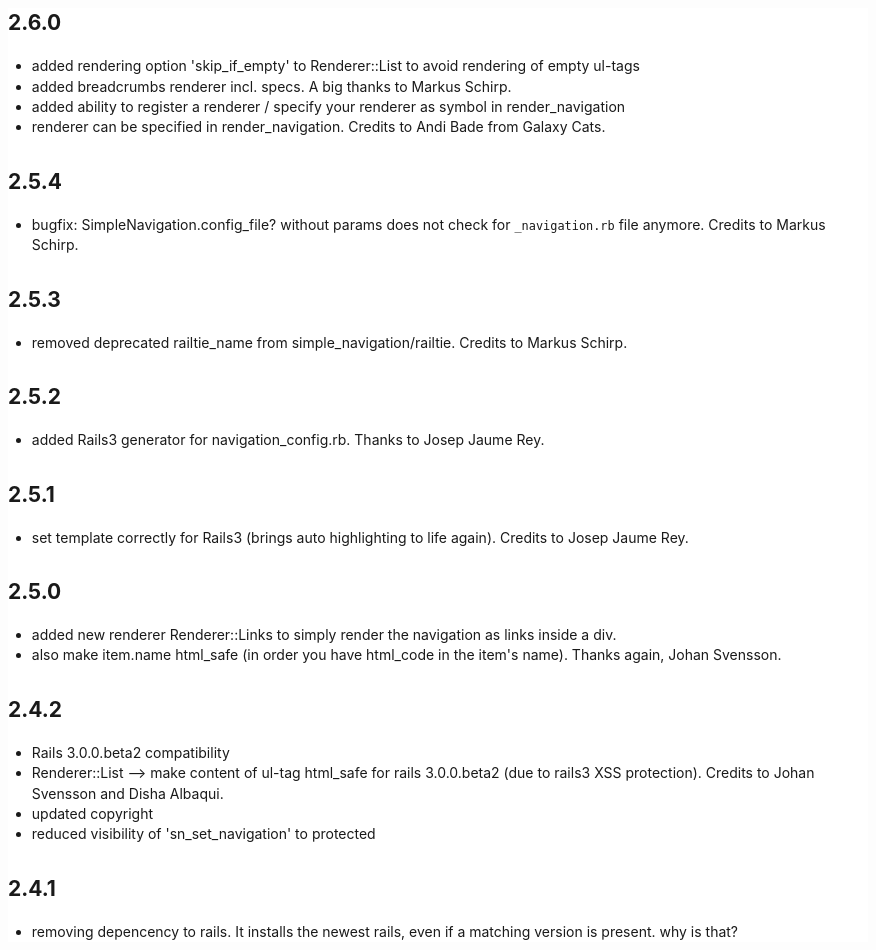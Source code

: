 ## 2.6.0

* added rendering option 'skip_if_empty' to Renderer::List to avoid rendering of
  empty ul-tags
* added breadcrumbs renderer incl. specs. A big thanks to Markus Schirp.
* added ability to register a renderer / specify your renderer as symbol in
  render_navigation
* renderer can be specified in render_navigation. Credits to Andi Bade from
  Galaxy Cats.

## 2.5.4

* bugfix: SimpleNavigation.config_file? without params does not check for
  `_navigation.rb` file anymore. Credits to Markus Schirp.

## 2.5.3

* removed deprecated railtie_name from simple_navigation/railtie. Credits to
  Markus Schirp.

## 2.5.2

* added Rails3 generator for navigation_config.rb. Thanks to Josep Jaume Rey.

## 2.5.1

* set template correctly for Rails3 (brings auto highlighting to life again).
  Credits to Josep Jaume Rey.

## 2.5.0

* added new renderer Renderer::Links to simply render the navigation as links
  inside a div.
* also make item.name html_safe (in order you have html_code in the item's
  name). Thanks again, Johan Svensson.

## 2.4.2

* Rails 3.0.0.beta2 compatibility
* Renderer::List --> make content of ul-tag html_safe for rails 3.0.0.beta2 (due
  to rails3 XSS protection). Credits to Johan Svensson and Disha Albaqui.
* updated copyright
* reduced visibility of 'sn_set_navigation' to protected

## 2.4.1

* removing depencency to rails. It installs the newest rails, even if a matching
  version is present. why is that?
